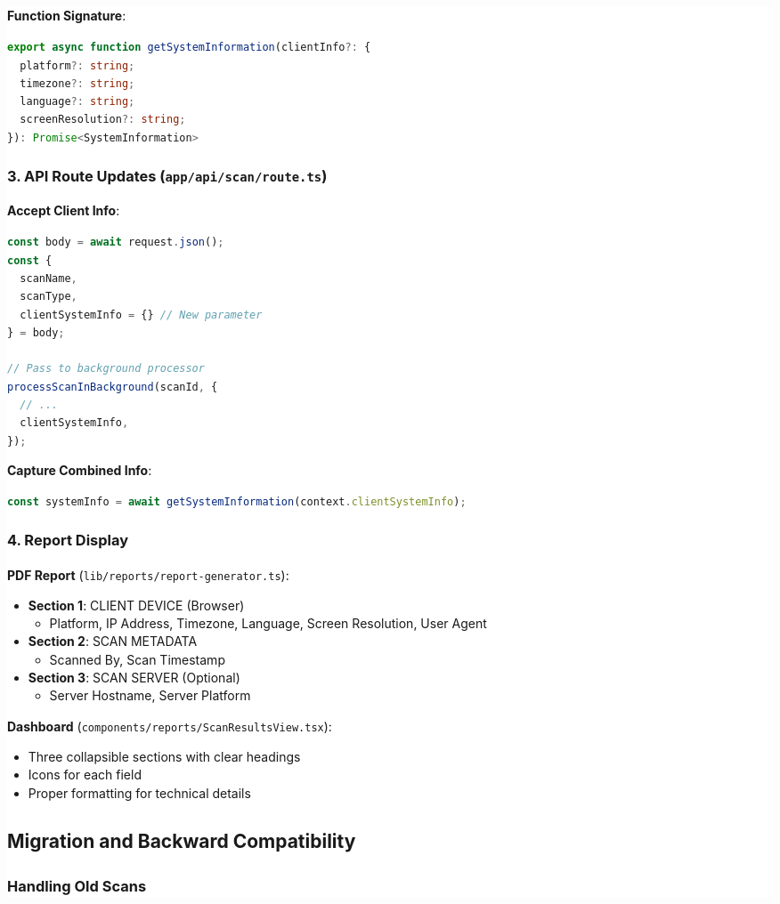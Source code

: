 ```typescript
```

**Function Signature**:
```typescript
export async function getSystemInformation(clientInfo?: {
  platform?: string;
  timezone?: string;
  language?: string;
  screenResolution?: string;
}): Promise<SystemInformation>
```

### 3. API Route Updates (`app/api/scan/route.ts`)

**Accept Client Info**:
```typescript
const body = await request.json();
const { 
  scanName, 
  scanType,
  clientSystemInfo = {} // New parameter
} = body;

// Pass to background processor
processScanInBackground(scanId, {
  // ...
  clientSystemInfo,
});
```

**Capture Combined Info**:
```typescript
const systemInfo = await getSystemInformation(context.clientSystemInfo);
```

### 4. Report Display

**PDF Report** (`lib/reports/report-generator.ts`):
- **Section 1**: CLIENT DEVICE (Browser)
  - Platform, IP Address, Timezone, Language, Screen Resolution, User Agent
- **Section 2**: SCAN METADATA
  - Scanned By, Scan Timestamp
- **Section 3**: SCAN SERVER (Optional)
  - Server Hostname, Server Platform

**Dashboard** (`components/reports/ScanResultsView.tsx`):
- Three collapsible sections with clear headings
- Icons for each field
- Proper formatting for technical details

## Migration and Backward Compatibility

### Handling Old Scans
